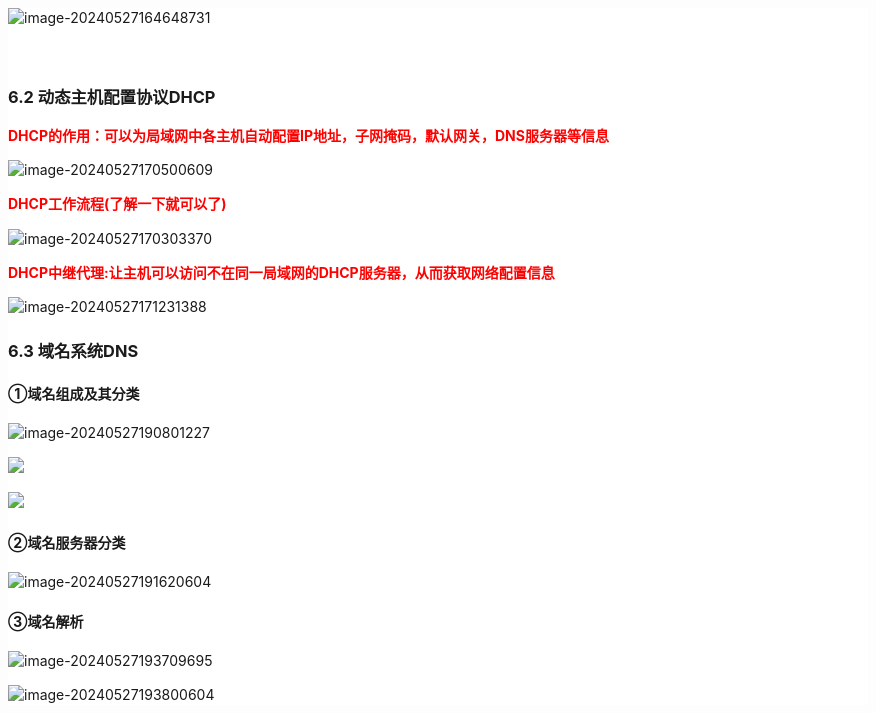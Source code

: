 
![image-20240527164648731](https://zlc-typora.oss-cn-hangzhou.aliyuncs.com/img1/image-20240527164648731.png)

​	



### 6.2 动态主机配置协议DHCP



<font color=red>**DHCP的作用：可以为局域网中各主机自动配置IP地址，子网掩码，默认网关，DNS服务器等信息**</font>

![image-20240527170500609](https://zlc-typora.oss-cn-hangzhou.aliyuncs.com/img1/image-20240527170500609.png)

**<font color=red>DHCP工作流程(了解一下就可以了)</font>**

![image-20240527170303370](https://zlc-typora.oss-cn-hangzhou.aliyuncs.com/img1/image-20240527170303370.png)



<font color=red>**DHCP中继代理:让主机可以访问不在同一局域网的DHCP服务器，从而获取网络配置信息**</font>

![image-20240527171231388](https://zlc-typora.oss-cn-hangzhou.aliyuncs.com/img1/image-20240527171231388.png)





### 6.3 域名系统DNS

#### ①域名组成及其分类

![image-20240527190801227](https://zlc-typora.oss-cn-hangzhou.aliyuncs.com/img1/image-20240527190801227.png)

![](https://zlc-typora.oss-cn-hangzhou.aliyuncs.com/img1/image-20240527191117417.png)

![](https://zlc-typora.oss-cn-hangzhou.aliyuncs.com/img1/image-20240527191336696.png)



#### ②域名服务器分类

![image-20240527191620604](https://zlc-typora.oss-cn-hangzhou.aliyuncs.com/img1/image-20240527191620604.png)



#### ③域名解析

![image-20240527193709695](https://zlc-typora.oss-cn-hangzhou.aliyuncs.com/img1/image-20240527193709695.png)

![image-20240527193800604](https://zlc-typora.oss-cn-hangzhou.aliyuncs.com/img1/image-20240527193800604.png)








